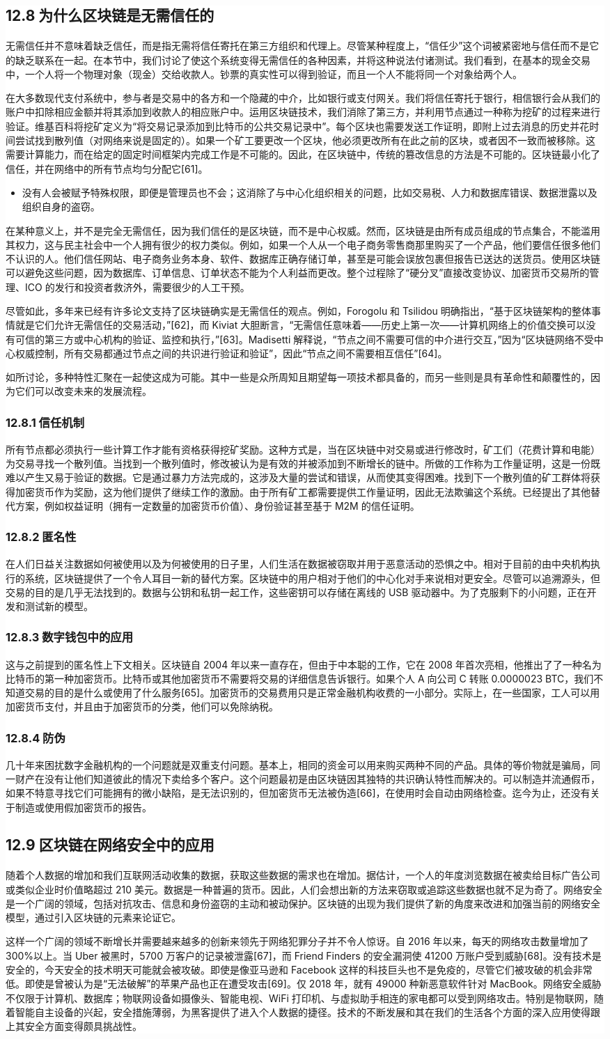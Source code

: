 ## 12.8 为什么区块链是无需信任的

无需信任并不意味着缺乏信任，而是指无需将信任寄托在第三方组织和代理上。尽管某种程度上，“信任少”这个词被紧密地与信任而不是它的缺乏联系在一起。在本节中，我们讨论了使这个系统变得无需信任的各种因素，并将这种说法付诸测试。我们看到，在基本的现金交易中，一个人将一个物理对象（现金）交给收款人。钞票的真实性可以得到验证，而且一个人不能将同一个对象给两个人。

在大多数现代支付系统中，参与者是交易中的各方和一个隐藏的中介，比如银行或支付网关。我们将信任寄托于银行，相信银行会从我们的账户中扣除相应金额并将其添加到收款人的相应账户中。运用区块链技术，我们消除了第三方，并利用节点通过一种称为挖矿的过程来进行验证。维基百科将挖矿定义为“将交易记录添加到比特币的公共交易记录中”。每个区块也需要发送工作证明，即附上过去消息的历史并花时间尝试找到散列值（对网络来说是固定的）。如果一个矿工要更改一个区块，他必须更改所有在此之前的区块，或者因不一致而被移除。这需要计算能力，而在给定的固定时间框架内完成工作是不可能的。因此，在区块链中，传统的篡改信息的方法是不可能的。区块链最小化了信任，并在网络中的所有节点均匀分配它[61]。

+   没有人会被赋予特殊权限，即便是管理员也不会；这消除了与中心化组织相关的问题，比如交易税、人力和数据库错误、数据泄露以及组织自身的盗窃。

在某种意义上，并不是完全无需信任，因为我们信任的是区块链，而不是中心权威。然而，区块链是由所有成员组成的节点集合，不能滥用其权力，这与民主社会中一个人拥有很少的权力类似。例如，如果一个人从一个电子商务零售商那里购买了一个产品，他们要信任很多他们不认识的人。他们信任网站、电子商务业务本身、软件、数据库正确存储订单，甚至是可能会误放包裹但报告已送达的送货员。使用区块链可以避免这些问题，因为数据库、订单信息、订单状态不能为个人利益而更改。整个过程除了“硬分叉”直接改变协议、加密货币交易所的管理、ICO 的发行和投资者救济外，需要很少的人工干预。

尽管如此，多年来已经有许多论文支持了区块链确实是无需信任的观点。例如，Forogolu 和 Tsilidou 明确指出，“基于区块链架构的整体事情就是它们允许无需信任的交易活动，”[62]，而 Kiviat 大胆断言，“无需信任意味着——历史上第一次——计算机网络上的价值交换可以没有可信的第三方或中心机构的验证、监控和执行，”[63]。Madisetti 解释说，“节点之间不需要可信的中介进行交互，”因为“区块链网络不受中心权威控制，所有交易都通过节点之间的共识进行验证和验证”，因此“节点之间不需要相互信任”[64]。

如所讨论，多种特性汇聚在一起使这成为可能。其中一些是众所周知且期望每一项技术都具备的，而另一些则是具有革命性和颠覆性的，因为它们可以改变未来的发展流程。

### 12.8.1 信任机制

所有节点都必须执行一些计算工作才能有资格获得挖矿奖励。这种方式是，当在区块链中对交易或进行修改时，矿工们（花费计算和电能）为交易寻找一个散列值。当找到一个散列值时，修改被认为是有效的并被添加到不断增长的链中。所做的工作称为工作量证明，这是一份既难以产生又易于验证的数据。它是通过暴力方法完成的，这涉及大量的尝试和错误，从而使其变得困难。找到下一个散列值的矿工群体将获得加密货币作为奖励，这为他们提供了继续工作的激励。由于所有矿工都需要提供工作量证明，因此无法欺骗这个系统。已经提出了其他替代方案，例如权益证明（拥有一定数量的加密货币价值）、身份验证甚至基于 M2M 的信任证明。

### 12.8.2 匿名性

在人们日益关注数据如何被使用以及为何被使用的日子里，人们生活在数据被窃取并用于恶意活动的恐惧之中。相对于目前的由中央机构执行的系统，区块链提供了一个令人耳目一新的替代方案。区块链中的用户相对于他们的中心化对手来说相对更安全。尽管可以追溯源头，但交易的目的是几乎无法找到的。数据与公钥和私钥一起工作，这些密钥可以存储在离线的 USB 驱动器中。为了克服剩下的小问题，正在开发和测试新的模型。

### 12.8.3 数字钱包中的应用

这与之前提到的匿名性上下文相关。区块链自 2004 年以来一直存在，但由于中本聪的工作，它在 2008 年首次亮相，他推出了了一种名为比特币的第一种加密货币。比特币或其他加密货币不需要将交易的详细信息告诉银行。如果个人 A 向公司 C 转账 0.0000023 BTC，我们不知道交易的目的是什么或使用了什么服务[65]。加密货币的交易费用只是正常金融机构收费的一小部分。实际上，在一些国家，工人可以用加密货币支付，并且由于加密货币的分类，他们可以免除纳税。

### 12.8.4 防伪

几十年来困扰数字金融机构的一个问题就是双重支付问题。基本上，相同的资金可以用来购买两种不同的产品。具体的等价物就是骗局，同一财产在没有让他们知道彼此的情况下卖给多个客户。这个问题最初是由区块链因其独特的共识确认特性而解决的。可以制造并流通假币，如果不特意寻找它们可能拥有的微小缺陷，是无法识别的，但加密货币无法被伪造[66]，在使用时会自动由网络检查。迄今为止，还没有关于制造或使用假加密货币的报告。

## 12.9 区块链在网络安全中的应用

随着个人数据的增加和我们互联网活动收集的数据，获取这些数据的需求也在增加。据估计，一个人的年度浏览数据在被卖给目标广告公司或类似企业时价值略超过 210 美元。数据是一种普遍的货币。因此，人们会想出新的方法来窃取或追踪这些数据也就不足为奇了。网络安全是一个广阔的领域，包括对抗攻击、信息和身份盗窃的主动和被动保护。区块链的出现为我们提供了新的角度来改进和加强当前的网络安全模型，通过引入区块链的元素来论证它。

这样一个广阔的领域不断增长并需要越来越多的创新来领先于网络犯罪分子并不令人惊讶。自 2016 年以来，每天的网络攻击数量增加了 300%以上。当 Uber 被黑时，5700 万客户的记录被泄露[67]，而 Friend Finders 的安全漏洞使 41200 万账户受到威胁[68]。没有技术是安全的，今天安全的技术明天可能就会被攻破。即使是像亚马逊和 Facebook 这样的科技巨头也不是免疫的，尽管它们被攻破的机会非常低。即使是曾被认为是“无法破解”的苹果产品也正在遭受攻击[69]。仅 2018 年，就有 49000 种新恶意软件针对 MacBook。网络安全威胁不仅限于计算机、数据库；物联网设备如摄像头、智能电视、WiFi 打印机、与虚拟助手相连的家电都可以受到网络攻击。特别是物联网，随着智能自主设备的兴起，安全措施薄弱，为黑客提供了进入个人数据的捷径。技术的不断发展和其在我们的生活各个方面的深入应用使得跟上其安全方面变得颇具挑战性。
